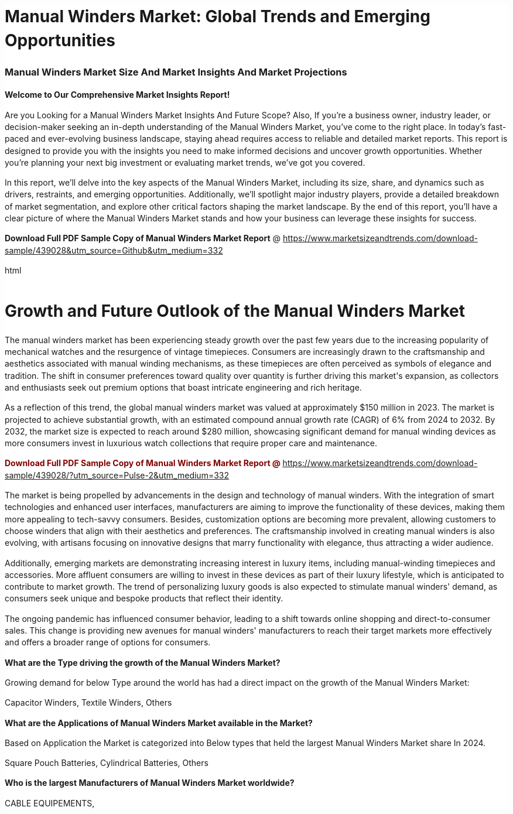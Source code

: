 <h1> Manual Winders Market: Global Trends and Emerging Opportunities</h1><div class="" data-test-id=""><h3><span class="">Manual Winders Market Size And Market Insights And Market Projections</span></h3></div><div class="" data-test-id=""><p><strong>Welcome to Our Comprehensive Market Insights Report!</strong></p><p>Are you Looking for a Manual Winders Market Insights And Future Scope? Also, If you&rsquo;re a business owner, industry leader, or decision-maker seeking an in-depth understanding of the Manual Winders Market, you&rsquo;ve come to the right place. In today&rsquo;s fast-paced and ever-evolving business landscape, staying ahead requires access to reliable and detailed market reports. This report is designed to provide you with the insights you need to make informed decisions and uncover growth opportunities. Whether you&rsquo;re planning your next big investment or evaluating market trends, we&rsquo;ve got you covered.</p><p>In this report, we&rsquo;ll delve into the key aspects of the Manual Winders Market, including its size, share, and dynamics such as drivers, restraints, and emerging opportunities. Additionally, we&rsquo;ll spotlight major industry players, provide a detailed breakdown of market segmentation, and explore other critical factors shaping the market landscape. By the end of this report, you&rsquo;ll have a clear picture of where the Manual Winders Market stands and how your business can leverage these insights for success.</p><p><strong>Download Full PDF Sample Copy of Manual Winders Market Report</strong> @ <a href="https://www.marketsizeandtrends.com/download-sample/439028&utm_source=Github&utm_medium=332" target="_blank">https://www.marketsizeandtrends.com/download-sample/439028&utm_source=Github&utm_medium=332</a></p></div><div class="" data-test-id=""><p><span class="">html<!DOCTYPE html><html lang="en"><head> <meta charset="UTF-8"> <meta name="viewport" content="width=device-width, initial-scale=1.0"> <title>Manual Winders Market Overview</title></head><body><h1>Growth and Future Outlook of the Manual Winders Market</h1><p>The manual winders market has been experiencing steady growth over the past few years due to the increasing popularity of mechanical watches and the resurgence of vintage timepieces. Consumers are increasingly drawn to the craftsmanship and aesthetics associated with manual winding mechanisms, as these timepieces are often perceived as symbols of elegance and tradition. The shift in consumer preferences toward quality over quantity is further driving this market's expansion, as collectors and enthusiasts seek out premium options that boast intricate engineering and rich heritage.</p><p>As a reflection of this trend, the global manual winders market was valued at approximately $150 million in 2023. The market is projected to achieve substantial growth, with an estimated compound annual growth rate (CAGR) of 6% from 2024 to 2032. By 2032, the market size is expected to reach around $280 million, showcasing significant demand for manual winding devices as more consumers invest in luxurious watch collections that require proper care and maintenance.</p><p><strong><span style="color: #800000;">Download Full PDF Sample Copy of Manual Winders Market Report @</span>&nbsp;</strong><a href="https://www.marketsizeandtrends.com/download-sample/439028/?utm_source=Pulse-2&amp;utm_medium=332">https://www.marketsizeandtrends.com/download-sample/439028/?utm_source=Pulse-2&amp;utm_medium=332</a></p><p>The market is being propelled by advancements in the design and technology of manual winders. With the integration of smart technologies and enhanced user interfaces, manufacturers are aiming to improve the functionality of these devices, making them more appealing to tech-savvy consumers. Besides, customization options are becoming more prevalent, allowing customers to choose winders that align with their aesthetics and preferences. The craftsmanship involved in creating manual winders is also evolving, with artisans focusing on innovative designs that marry functionality with elegance, thus attracting a wider audience.</p><p>Additionally, emerging markets are demonstrating increasing interest in luxury items, including manual-winding timepieces and accessories. More affluent consumers are willing to invest in these devices as part of their luxury lifestyle, which is anticipated to contribute to market growth. The trend of personalizing luxury goods is also expected to stimulate manual winders' demand, as consumers seek unique and bespoke products that reflect their identity.</p><p>The ongoing pandemic has influenced consumer behavior, leading to a shift towards online shopping and direct-to-consumer sales. This change is providing new avenues for manual winders' manufacturers to reach their target markets more effectively and offers a broader range of options for consumers.</p></body></html></span></p><p><strong><span class="">What are the&nbsp;Type driving the growth of the Manual Winders Market?</span></strong></p></div><div class="" data-test-id=""><p><span class="">Growing demand for below Type around the world has had a direct impact on the growth of the Manual Winders Market:</span></p></div><div class="" data-test-id=""><p>Capacitor Winders, Textile Winders, Others</p><p><span class=""><strong>What are the&nbsp;Applications&nbsp;of Manual Winders Market available in the Market?</strong></span></p></div><div class="" data-test-id=""><p><span class="">Based on Application the Market is categorized into Below types that held the largest Manual Winders Market share In 2024.</span></p></div><div class="" data-test-id=""><p><span class="">Square Pouch Batteries, Cylindrical Batteries, Others</span></p><p><span class=""><strong>Who is the largest Manufacturers of Manual Winders Market worldwide?</strong></span></p></div><div class="" data-test-id=""><p><span class="">CABLE EQUIPEMENTS,